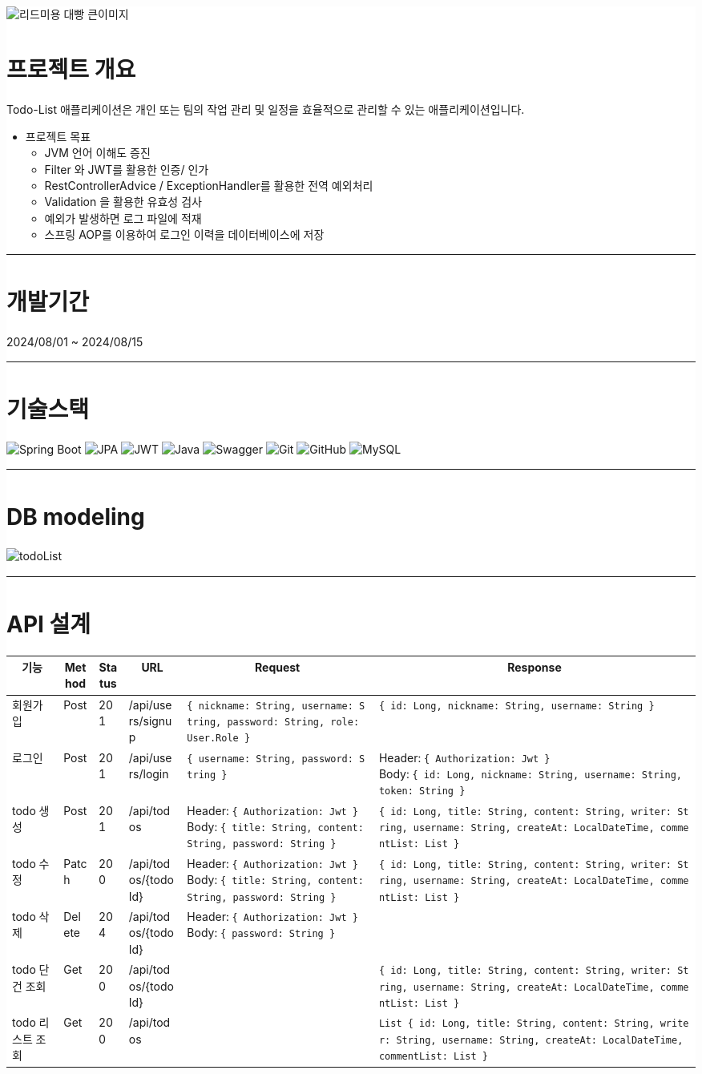 
![리드미용 대빵 큰이미지](https://github.com/user-attachments/assets/fb70763d-dd12-42f1-8f2b-8b3b1c31d90b)

# 프로젝트 개요

Todo-List 애플리케이션은 개인 또는 팀의 작업 관리 및 일정을 효율적으로 관리할 수 있는 애플리케이션입니다. 

- 프로젝트 목표
    - JVM 언어 이해도 증진
    - Filter 와 JWT를 활용한 인증/ 인가
    - RestControllerAdvice / ExceptionHandler를 활용한 전역 예외처리
    - Validation 을 활용한 유효성 검사
    - 예외가 발생하면 로그 파일에 적재
    - 스프링 AOP를 이용하여 로그인 이력을 데이터베이스에 저장
 ---
 # 개발기간
 2024/08/01 ~ 2024/08/15


---

 # 기술스택
 
![Spring Boot](https://img.shields.io/badge/Spring%20Boot-6DB33F?style=for-the-badge&logo=Spring%20Boot&logoColor=white)
![JPA](https://img.shields.io/badge/JPA-59666C?style=for-the-badge&logo=Hibernate&logoColor=white)
![JWT](https://img.shields.io/badge/JWT-black?style=for-the-badge&logo=JSON%20web%20tokens)
![Java](https://img.shields.io/badge/java-%23ED8B00.svg?style=for-the-badge&logo=openjdk&logoColor=white)
![Swagger](https://img.shields.io/badge/-Swagger-%23Clojure?style=for-the-badge&logo=swagger&logoColor=white)
![Git](https://img.shields.io/badge/git-%23F05033.svg?style=for-the-badge&logo=git&logoColor=white)
![GitHub](https://img.shields.io/badge/github-%23121011.svg?style=for-the-badge&logo=github&logoColor=white)
![MySQL](https://img.shields.io/badge/mysql-4479A1.svg?style=for-the-badge&logo=mysql&logoColor=white)


 
 ---
 # DB modeling
 ![todoList](https://github.com/user-attachments/assets/486d0765-2e13-48d3-a808-07d77ecdfbbe)

 ---
 # API 설계

| 기능         | Method | Status | URL                          | Request                                          | Response                                                                                                                                                  |
|--------------|--------|--------|------------------------------|--------------------------------------------------|-----------------------------------------------------------------------------------------------------------------------------------------------------------|
| 회원가입     | Post   | 201    | /api/users/signup             | `{ nickname: String, username: String, password: String, role: User.Role }` | `{ id: Long, nickname: String, username: String }`                                                                                                      |
| 로그인       | Post   | 201    | /api/users/login              | `{ username: String, password: String }`        | Header: `{ Authorization: Jwt }` <br> Body: `{ id: Long, nickname: String, username: String, token: String }`                                                            |
| todo 생성    | Post   | 201    | /api/todos                    | Header: `{ Authorization: Jwt }` <br> Body: `{ title: String, content: String, password: String }` | `{ id: Long, title: String, content: String, writer: String, username: String, createAt: LocalDateTime, commentList: List }`                           |
| todo 수정    | Patch  | 200    | /api/todos/{todoId}           | Header: `{ Authorization: Jwt }` <br> Body: `{ title: String, content: String, password: String }` | `{ id: Long, title: String, content: String, writer: String, username: String, createAt: LocalDateTime, commentList: List }`                           |
| todo 삭제    | Delete | 204    | /api/todos/{todoId}           | Header: `{ Authorization: Jwt }` <br> Body: `{ password: String }`   |                                                                                                                                           |
| todo 단건 조회| Get    | 200    | /api/todos/{todoId}           |                              | `{ id: Long, title: String, content: String, writer: String, username: String, createAt: LocalDateTime, commentList: List }`                           |
| todo 리스트 조회| Get  | 200    | /api/todos                    |                                | `List { id: Long, title: String, content: String, writer: String, username: String, createAt: LocalDateTime, commentList: List }`                      |